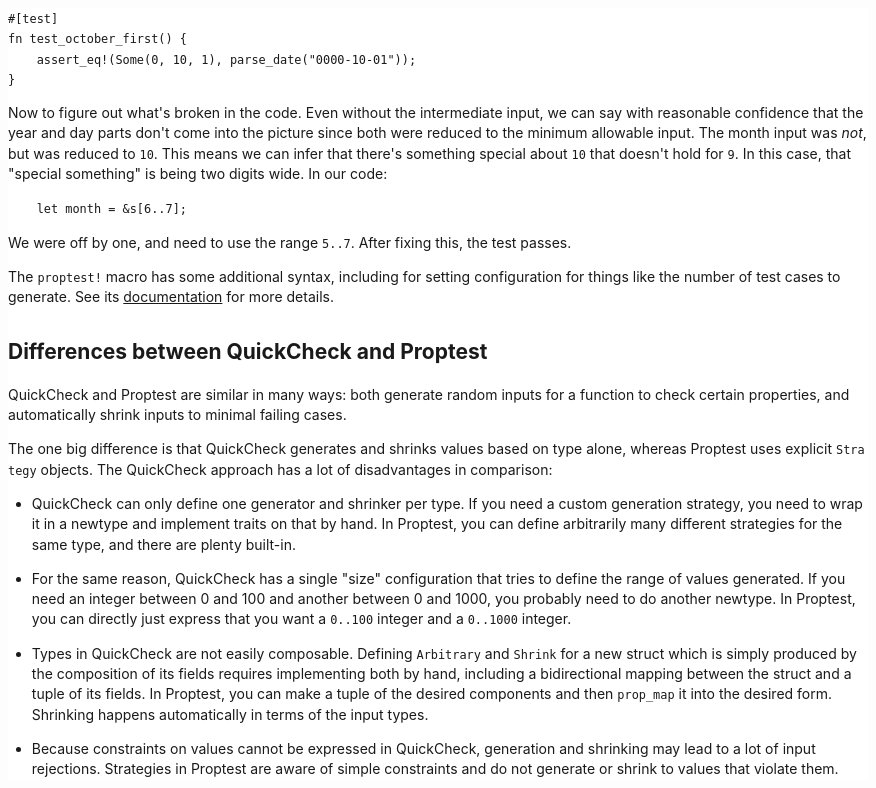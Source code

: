 ```rust,ignore
#[test]
fn test_october_first() {
    assert_eq!(Some(0, 10, 1), parse_date("0000-10-01"));
}
```

Now to figure out what's broken in the code. Even without the intermediate
input, we can say with reasonable confidence that the year and day parts
don't come into the picture since both were reduced to the minimum
allowable input. The month input was _not_, but was reduced to `10`. This
means we can infer that there's something special about `10` that doesn't
hold for `9`. In this case, that "special something" is being two digits
wide. In our code:

```rust,ignore
    let month = &s[6..7];
```

We were off by one, and need to use the range `5..7`. After fixing this,
the test passes.

The `proptest!` macro has some additional syntax, including for setting
configuration for things like the number of test cases to generate. See its
[documentation](https://altsysrq.github.io/rustdoc/proptest/latest/proptest/macro.proptest.html)
for more details.
## Differences between QuickCheck and Proptest

QuickCheck and Proptest are similar in many ways: both generate random
inputs for a function to check certain properties, and automatically shrink
inputs to minimal failing cases.

The one big difference is that QuickCheck generates and shrinks values
based on type alone, whereas Proptest uses explicit `Strategy` objects. The
QuickCheck approach has a lot of disadvantages in comparison:

- QuickCheck can only define one generator and shrinker per type. If you need a
  custom generation strategy, you need to wrap it in a newtype and implement
  traits on that by hand. In Proptest, you can define arbitrarily many
  different strategies for the same type, and there are plenty built-in.

- For the same reason, QuickCheck has a single "size" configuration that tries
  to define the range of values generated. If you need an integer between 0 and
  100 and another between 0 and 1000, you probably need to do another newtype.
  In Proptest, you can directly just express that you want a `0..100` integer
  and a `0..1000` integer.

- Types in QuickCheck are not easily composable. Defining `Arbitrary` and
  `Shrink` for a new struct which is simply produced by the composition of its
  fields requires implementing both by hand, including a bidirectional mapping
  between the struct and a tuple of its fields. In Proptest, you can make a
  tuple of the desired components and then `prop_map` it into the desired form.
  Shrinking happens automatically in terms of the input types.

- Because constraints on values cannot be expressed in QuickCheck, generation
  and shrinking may lead to a lot of input rejections. Strategies in Proptest
  are aware of simple constraints and do not generate or shrink to values that
  violate them.
